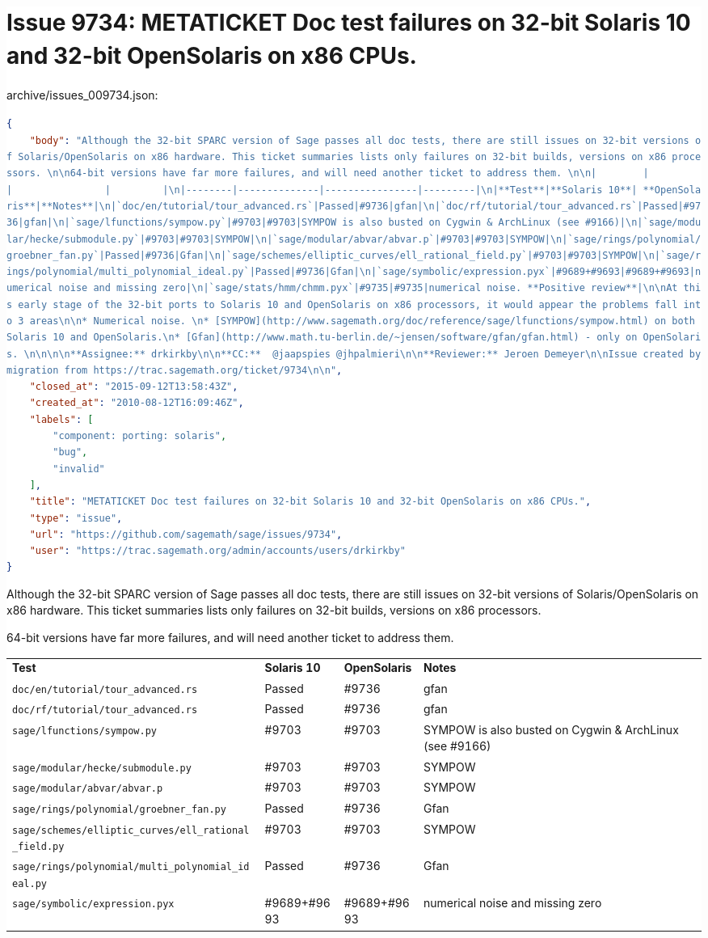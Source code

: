 # Issue 9734: METATICKET Doc test failures on 32-bit Solaris 10 and 32-bit OpenSolaris on x86 CPUs.

archive/issues_009734.json:
```json
{
    "body": "Although the 32-bit SPARC version of Sage passes all doc tests, there are still issues on 32-bit versions of Solaris/OpenSolaris on x86 hardware. This ticket summaries lists only failures on 32-bit builds, versions on x86 processors. \n\n64-bit versions have far more failures, and will need another ticket to address them. \n\n|        |              |                |         |\n|--------|--------------|----------------|---------|\n|**Test**|**Solaris 10**| **OpenSolaris**|**Notes**|\n|`doc/en/tutorial/tour_advanced.rs`|Passed|#9736|gfan|\n|`doc/rf/tutorial/tour_advanced.rs`|Passed|#9736|gfan|\n|`sage/lfunctions/sympow.py`|#9703|#9703|SYMPOW is also busted on Cygwin & ArchLinux (see #9166)|\n|`sage/modular/hecke/submodule.py`|#9703|#9703|SYMPOW|\n|`sage/modular/abvar/abvar.p`|#9703|#9703|SYMPOW|\n|`sage/rings/polynomial/groebner_fan.py`|Passed|#9736|Gfan|\n|`sage/schemes/elliptic_curves/ell_rational_field.py`|#9703|#9703|SYMPOW|\n|`sage/rings/polynomial/multi_polynomial_ideal.py`|Passed|#9736|Gfan|\n|`sage/symbolic/expression.pyx`|#9689+#9693|#9689+#9693|numerical noise and missing zero|\n|`sage/stats/hmm/chmm.pyx`|#9735|#9735|numerical noise. **Positive review**|\n\nAt this early stage of the 32-bit ports to Solaris 10 and OpenSolaris on x86 processors, it would appear the problems fall into 3 areas\n\n* Numerical noise. \n* [SYMPOW](http://www.sagemath.org/doc/reference/sage/lfunctions/sympow.html) on both Solaris 10 and OpenSolaris.\n* [Gfan](http://www.math.tu-berlin.de/~jensen/software/gfan/gfan.html) - only on OpenSolaris. \n\n\n\n**Assignee:** drkirkby\n\n**CC:**  @jaapspies @jhpalmieri\n\n**Reviewer:** Jeroen Demeyer\n\nIssue created by migration from https://trac.sagemath.org/ticket/9734\n\n",
    "closed_at": "2015-09-12T13:58:43Z",
    "created_at": "2010-08-12T16:09:46Z",
    "labels": [
        "component: porting: solaris",
        "bug",
        "invalid"
    ],
    "title": "METATICKET Doc test failures on 32-bit Solaris 10 and 32-bit OpenSolaris on x86 CPUs.",
    "type": "issue",
    "url": "https://github.com/sagemath/sage/issues/9734",
    "user": "https://trac.sagemath.org/admin/accounts/users/drkirkby"
}
```
Although the 32-bit SPARC version of Sage passes all doc tests, there are still issues on 32-bit versions of Solaris/OpenSolaris on x86 hardware. This ticket summaries lists only failures on 32-bit builds, versions on x86 processors. 

64-bit versions have far more failures, and will need another ticket to address them. 

|        |              |                |         |
|--------|--------------|----------------|---------|
|**Test**|**Solaris 10**| **OpenSolaris**|**Notes**|
|`doc/en/tutorial/tour_advanced.rs`|Passed|#9736|gfan|
|`doc/rf/tutorial/tour_advanced.rs`|Passed|#9736|gfan|
|`sage/lfunctions/sympow.py`|#9703|#9703|SYMPOW is also busted on Cygwin & ArchLinux (see #9166)|
|`sage/modular/hecke/submodule.py`|#9703|#9703|SYMPOW|
|`sage/modular/abvar/abvar.p`|#9703|#9703|SYMPOW|
|`sage/rings/polynomial/groebner_fan.py`|Passed|#9736|Gfan|
|`sage/schemes/elliptic_curves/ell_rational_field.py`|#9703|#9703|SYMPOW|
|`sage/rings/polynomial/multi_polynomial_ideal.py`|Passed|#9736|Gfan|
|`sage/symbolic/expression.pyx`|#9689+#9693|#9689+#9693|numerical noise and missing zero|